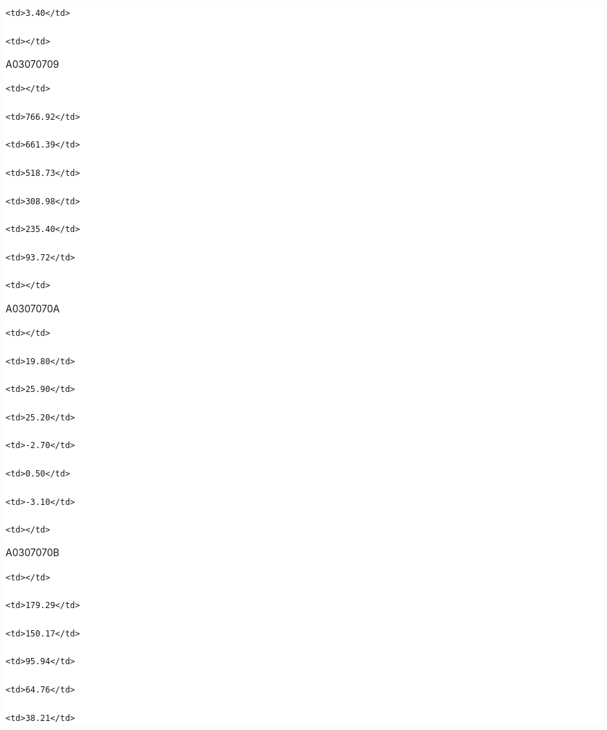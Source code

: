     <td>3.40</td>
    
    <td></td>
    

</tr>

<tr>
    <td>A03070709</td>
    
    <td></td>
    
    <td>766.92</td>
    
    <td>661.39</td>
    
    <td>518.73</td>
    
    <td>308.98</td>
    
    <td>235.40</td>
    
    <td>93.72</td>
    
    <td></td>
    

</tr>

<tr>
    <td>A0307070A</td>
    
    <td></td>
    
    <td>19.80</td>
    
    <td>25.90</td>
    
    <td>25.20</td>
    
    <td>-2.70</td>
    
    <td>0.50</td>
    
    <td>-3.10</td>
    
    <td></td>
    

</tr>

<tr>
    <td>A0307070B</td>
    
    <td></td>
    
    <td>179.29</td>
    
    <td>150.17</td>
    
    <td>95.94</td>
    
    <td>64.76</td>
    
    <td>38.21</td>
    